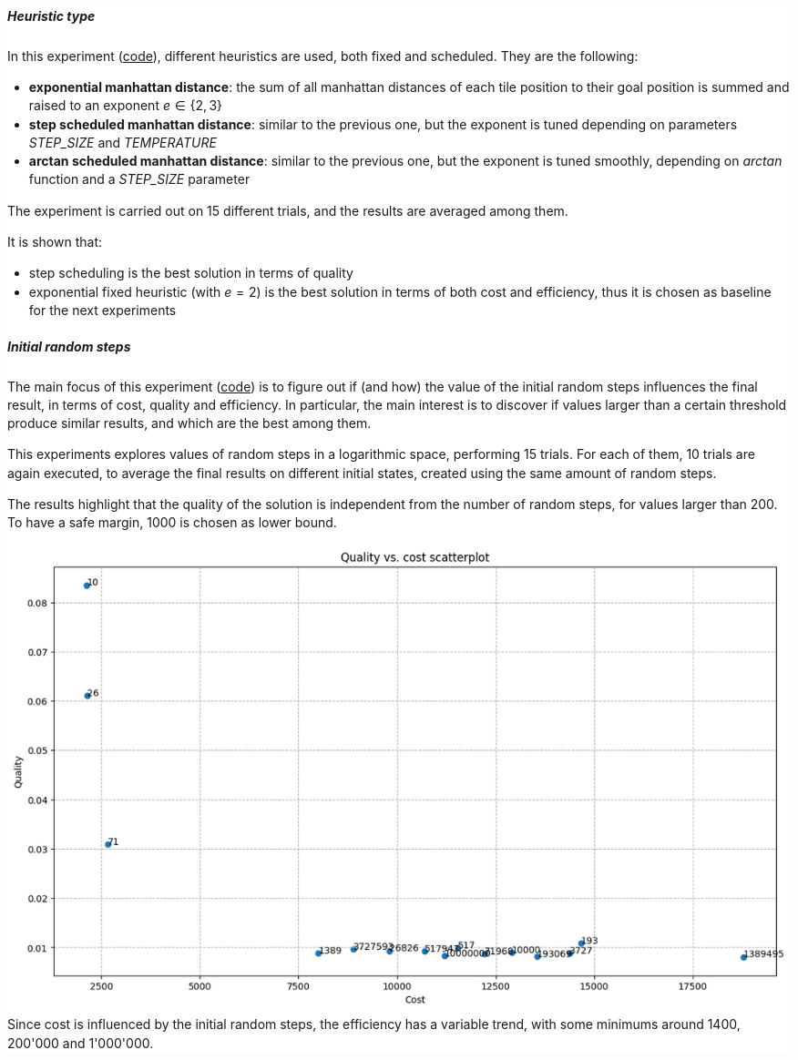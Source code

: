 ##### Heuristic type
In this experiment ([code](n-puzzle.ipynb#Heuristic-modification)), different heuristics are used, both fixed and scheduled. They are the following:
- **exponential manhattan distance**: the sum of all manhattan distances of each tile position to their goal position is summed and raised to an exponent $e \in \{2,3\}$
- **step scheduled manhattan distance**: similar to the previous one, but the exponent is tuned depending on parameters *STEP_SIZE* and *TEMPERATURE*
- **arctan scheduled manhattan distance**: similar to the previous one, but the exponent is tuned smoothly, depending on *arctan* function and a *STEP_SIZE* parameter

The experiment is carried out on 15 different trials, and the results are averaged among them.

It is shown that:
- step scheduling is the best solution in terms of quality 
- exponential fixed heuristic (with $e = 2$) is the best solution in terms of both cost and efficiency, thus it is chosen as baseline for the next experiments


##### Initial random steps
The main focus of this experiment ([code](n-puzzle.ipynb#Test-for-randomizer-step)) is to figure out if (and how) the value of the initial random steps influences the final result, in terms of cost, quality and efficiency. In particular, the main interest is to discover if values larger than a certain threshold produce similar results, and which are the best among them.

This experiments explores values of random steps in a logarithmic space, performing 15 trials. For each of them, 10 trials are again executed, to average the final results on different initial states, created using the same amount of random steps.

The results highlight that the quality of the solution is independent from the number of random steps, for values larger than 200. To have a safe margin, 1000 is chosen as lower bound. 

![](step_experiment/quality_vs_cost_scatter.png)
Since cost is influenced by the initial random steps, the efficiency has a variable trend, with some minimums around 1400, 200'000 and 1'000'000.
